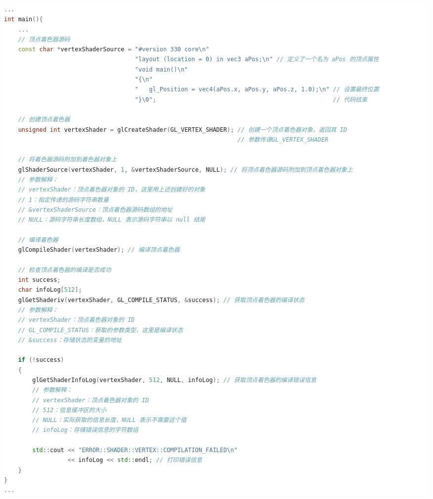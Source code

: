 ```c++
...
int main(){
	...
    // 顶点着色器源码
    const char *vertexShaderSource = "#version 330 core\n"
                                     "layout (location = 0) in vec3 aPos;\n" // 定义了一个名为 aPos 的顶点属性
                                     "void main()\n"
                                     "{\n"
                                     "   gl_Position = vec4(aPos.x, aPos.y, aPos.z, 1.0);\n" // 设置最终位置
                                     "}\0";                                                  // 代码结束

    // 创建顶点着色器
    unsigned int vertexShader = glCreateShader(GL_VERTEX_SHADER); // 创建一个顶点着色器对象，返回其 ID
    															  // 参数传递GL_VERTEX_SHADER

    // 将着色器源码附加到着色器对象上
    glShaderSource(vertexShader, 1, &vertexShaderSource, NULL); // 将顶点着色器源码附加到顶点着色器对象上
    // 参数解释：
    // vertexShader：顶点着色器对象的 ID，这里用上述创建好的对象
    // 1：指定传递的源码字符串数量
    // &vertexShaderSource：顶点着色器源码数组的地址
    // NULL：源码字符串长度数组，NULL 表示源码字符串以 null 结尾

    // 编译着色器
    glCompileShader(vertexShader); // 编译顶点着色器

    // 检查顶点着色器的编译是否成功
    int success;
    char infoLog[512];
    glGetShaderiv(vertexShader, GL_COMPILE_STATUS, &success); // 获取顶点着色器的编译状态
    // 参数解释：
    // vertexShader：顶点着色器对象的 ID
    // GL_COMPILE_STATUS：获取的参数类型，这里是编译状态
    // &success：存储状态的变量的地址

    if (!success)
    {
        glGetShaderInfoLog(vertexShader, 512, NULL, infoLog); // 获取顶点着色器的编译错误信息
        // 参数解释：
        // vertexShader：顶点着色器对象的 ID
        // 512：信息缓冲区的大小
        // NULL：实际获取的信息长度，NULL 表示不需要这个值
        // infoLog：存储错误信息的字符数组

        std::cout << "ERROR::SHADER::VERTEX::COMPILATION_FAILED\n"
                  << infoLog << std::endl; // 打印错误信息
    }
}
...
```
